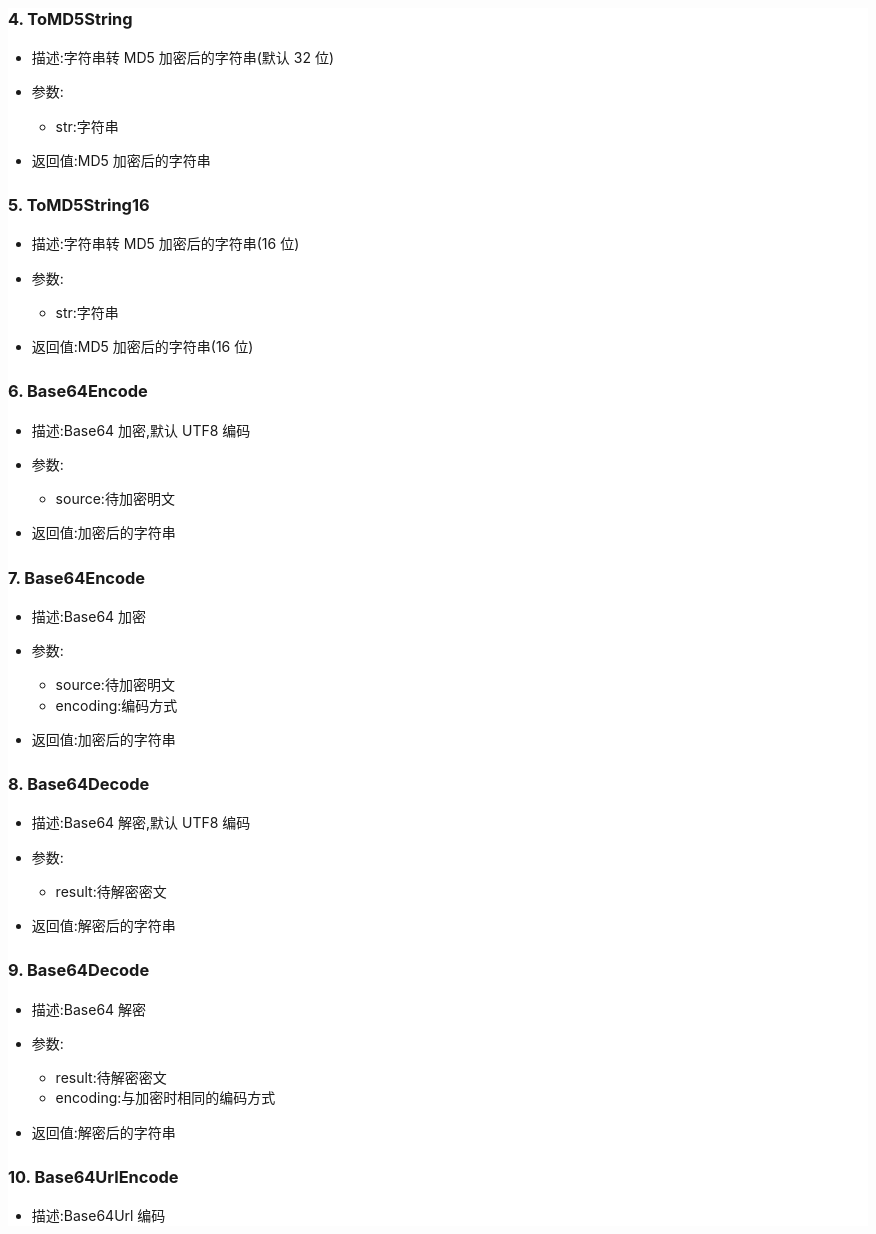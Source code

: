 ### 4. ToMD5String

- 描述:字符串转 MD5 加密后的字符串(默认 32 位)

- 参数:

  - str:字符串

- 返回值:MD5 加密后的字符串

### 5. ToMD5String16

- 描述:字符串转 MD5 加密后的字符串(16 位)

- 参数:
  - str:字符串
- 返回值:MD5 加密后的字符串(16 位)

### 6. Base64Encode

- 描述:Base64 加密,默认 UTF8 编码

- 参数:
  - source:待加密明文
- 返回值:加密后的字符串

### 7. Base64Encode

- 描述:Base64 加密

- 参数:
  - source:待加密明文
  - encoding:编码方式
- 返回值:加密后的字符串

### 8. Base64Decode

- 描述:Base64 解密,默认 UTF8 编码

- 参数:
  - result:待解密密文
- 返回值:解密后的字符串

### 9. Base64Decode

- 描述:Base64 解密

- 参数:
  - result:待解密密文
  - encoding:与加密时相同的编码方式
- 返回值:解密后的字符串

### 10. Base64UrlEncode

- 描述:Base64Url 编码
